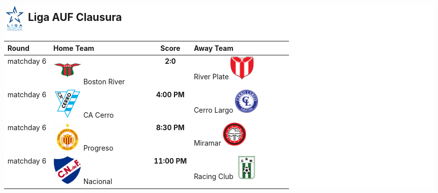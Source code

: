 ## <img src='https://github.com/salimt/Transfermarkt-ETL-and-LIVE-Scores/raw/main/live_scores/icons/Liga AUF Clausura/Liga AUF Clausura_icon.png' alt='Liga AUF Clausura' style='width:5%; height:5%; display:inline-block; vertical-align:middle;' /> Liga AUF Clausura

<div align='center'>

| Round | Home Team | Score | Away Team |
|:------|:----------|:-----:|:----------|
| matchday 6 | <img src='https://github.com/salimt/Transfermarkt-ETL-and-LIVE-Scores/raw/main/live_scores/icons/Boston River/Boston River_icon.png' alt='Boston River' width='30%' height='30%' /> Boston River | **2:0** | River Plate <img src='https://github.com/salimt/Transfermarkt-ETL-and-LIVE-Scores/raw/main/live_scores/icons/River Plate/River Plate_icon.png' alt='River Plate' width='25%' height='25%' /> |
| matchday 6 | <img src='https://github.com/salimt/Transfermarkt-ETL-and-LIVE-Scores/raw/main/live_scores/icons/CA Cerro/CA Cerro_icon.png' alt='CA Cerro' width='30%' height='30%' /> CA Cerro | **4:00 PM** | Cerro Largo <img src='https://github.com/salimt/Transfermarkt-ETL-and-LIVE-Scores/raw/main/live_scores/icons/Cerro Largo/Cerro Largo_icon.png' alt='Cerro Largo' width='25%' height='25%' /> |
| matchday 6 | <img src='https://github.com/salimt/Transfermarkt-ETL-and-LIVE-Scores/raw/main/live_scores/icons/Progreso/Progreso_icon.png' alt='Progreso' width='30%' height='30%' /> Progreso | **8:30 PM** | Miramar <img src='https://github.com/salimt/Transfermarkt-ETL-and-LIVE-Scores/raw/main/live_scores/icons/Miramar/Miramar_icon.png' alt='Miramar' width='25%' height='25%' /> |
| matchday 6 | <img src='https://github.com/salimt/Transfermarkt-ETL-and-LIVE-Scores/raw/main/live_scores/icons/Nacional/Nacional_icon.png' alt='Nacional' width='30%' height='30%' /> Nacional | **11:00 PM** | Racing Club <img src='https://github.com/salimt/Transfermarkt-ETL-and-LIVE-Scores/raw/main/live_scores/icons/Racing Club/Racing Club_icon.png' alt='Racing Club' width='25%' height='25%' /> |
